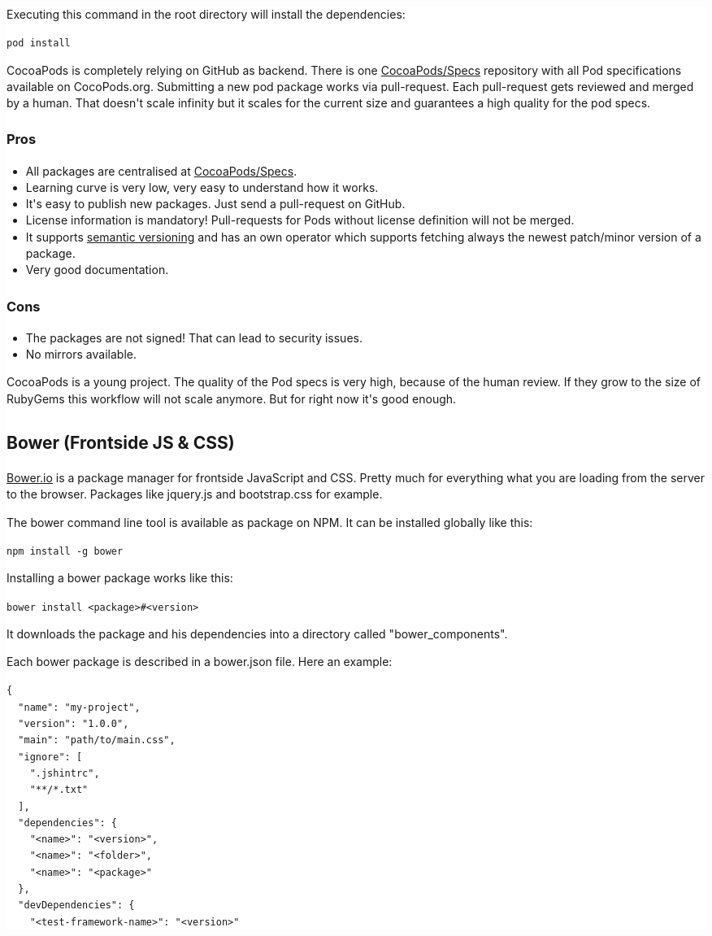 Executing this command in the root directory will install the dependencies: 

```
pod install 
```

CocoaPods is completely relying on GitHub as backend. There is one [CocoaPods/Specs](https://github.com/CocoaPods/Specs/) repository with all Pod specifications available on CocoPods.org. Submitting a new pod package works via pull-request. Each pull-request gets reviewed and merged by a human. That doesn't scale infinity but it scales for the current size and guarantees a high quality for the pod specs.  

### Pros 
 
- All packages are centralised at [CocoaPods/Specs](https://github.com/CocoaPods/Specs/). 
- Learning curve is very low, very easy to understand how it works. 
- It's easy to publish new packages. Just send a pull-request on GitHub.  
- License information is mandatory! Pull-requests for Pods without license definition will not be merged. 
- It supports [semantic versioning](http://semver.org) and has an own operator which supports fetching always the newest patch/minor version of a package.
- Very good documentation. 

### Cons 

- The packages are not signed! That can lead to security issues. 
- No mirrors available. 

CocoaPods is a young project. The quality of the Pod specs is very high, because of the human review. If they grow to the size of RubyGems this workflow will not scale anymore. But for right now it's good enough. 

## Bower (Frontside JS & CSS)

[Bower.io](http://bower.io/) is a package manager for frontside JavaScript and CSS.  Pretty much for everything what you are loading from the server to the browser. Packages like jquery.js and bootstrap.css for example. 

The bower command line tool is available as package on NPM. It can be installed globally like this: 

```
npm install -g bower 
```

Installing a bower package works like this: 

```
bower install <package>#<version>
```

It downloads the package and his dependencies into a directory called "bower_components". 

Each bower package is described in a bower.json file. Here an example: 

```
{
  "name": "my-project",
  "version": "1.0.0",
  "main": "path/to/main.css",
  "ignore": [
    ".jshintrc",
    "**/*.txt"
  ],
  "dependencies": {
    "<name>": "<version>",
    "<name>": "<folder>",
    "<name>": "<package>"
  },
  "devDependencies": {
    "<test-framework-name>": "<version>"
```